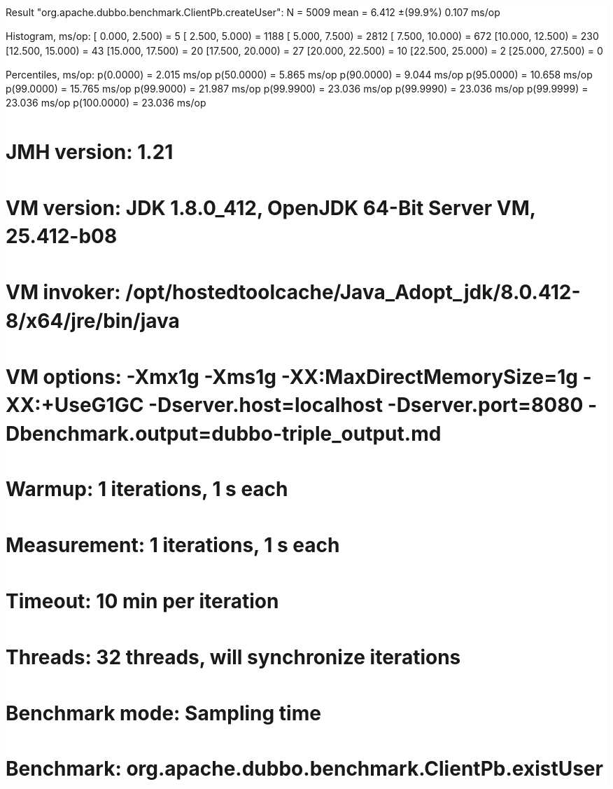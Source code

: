 

Result "org.apache.dubbo.benchmark.ClientPb.createUser":
  N = 5009
  mean =      6.412 ±(99.9%) 0.107 ms/op

  Histogram, ms/op:
    [ 0.000,  2.500) = 5 
    [ 2.500,  5.000) = 1188 
    [ 5.000,  7.500) = 2812 
    [ 7.500, 10.000) = 672 
    [10.000, 12.500) = 230 
    [12.500, 15.000) = 43 
    [15.000, 17.500) = 20 
    [17.500, 20.000) = 27 
    [20.000, 22.500) = 10 
    [22.500, 25.000) = 2 
    [25.000, 27.500) = 0 

  Percentiles, ms/op:
      p(0.0000) =      2.015 ms/op
     p(50.0000) =      5.865 ms/op
     p(90.0000) =      9.044 ms/op
     p(95.0000) =     10.658 ms/op
     p(99.0000) =     15.765 ms/op
     p(99.9000) =     21.987 ms/op
     p(99.9900) =     23.036 ms/op
     p(99.9990) =     23.036 ms/op
     p(99.9999) =     23.036 ms/op
    p(100.0000) =     23.036 ms/op


# JMH version: 1.21
# VM version: JDK 1.8.0_412, OpenJDK 64-Bit Server VM, 25.412-b08
# VM invoker: /opt/hostedtoolcache/Java_Adopt_jdk/8.0.412-8/x64/jre/bin/java
# VM options: -Xmx1g -Xms1g -XX:MaxDirectMemorySize=1g -XX:+UseG1GC -Dserver.host=localhost -Dserver.port=8080 -Dbenchmark.output=dubbo-triple_output.md
# Warmup: 1 iterations, 1 s each
# Measurement: 1 iterations, 1 s each
# Timeout: 10 min per iteration
# Threads: 32 threads, will synchronize iterations
# Benchmark mode: Sampling time
# Benchmark: org.apache.dubbo.benchmark.ClientPb.existUser
